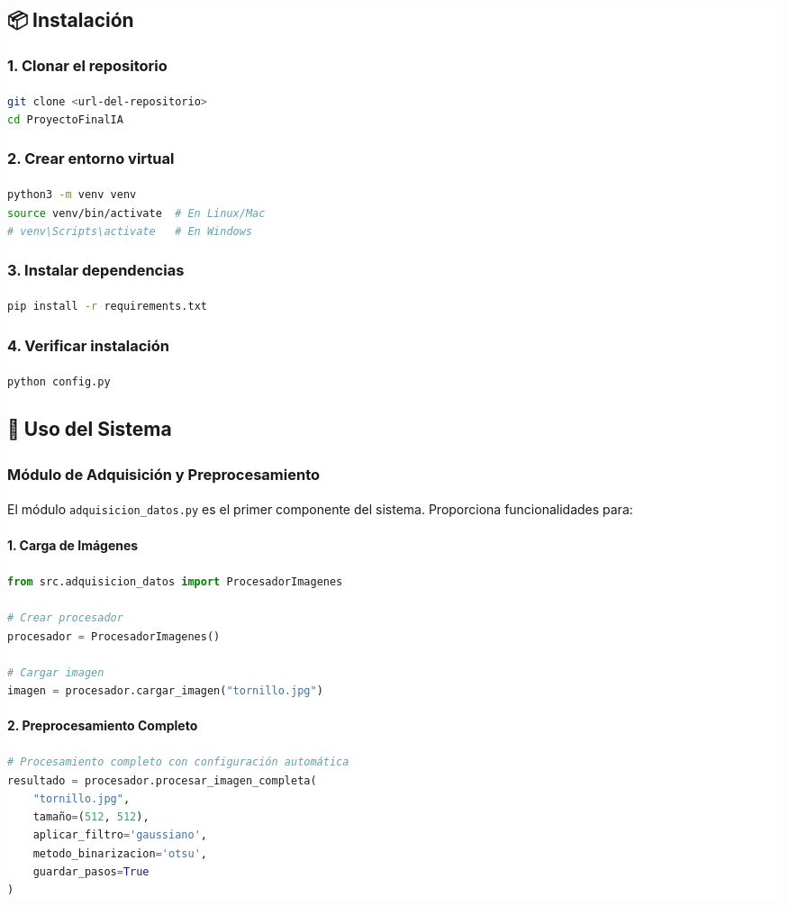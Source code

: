 ## 📦 Instalación

### 1. Clonar el repositorio
```bash
git clone <url-del-repositorio>
cd ProyectoFinalIA
```

### 2. Crear entorno virtual
```bash
python3 -m venv venv
source venv/bin/activate  # En Linux/Mac
# venv\Scripts\activate   # En Windows
```

### 3. Instalar dependencias
```bash
pip install -r requirements.txt
```

### 4. Verificar instalación
```bash
python config.py
```

## 🚀 Uso del Sistema

### Módulo de Adquisición y Preprocesamiento

El módulo `adquisicion_datos.py` es el primer componente del sistema. Proporciona funcionalidades para:

#### 1. Carga de Imágenes
```python
from src.adquisicion_datos import ProcesadorImagenes

# Crear procesador
procesador = ProcesadorImagenes()

# Cargar imagen
imagen = procesador.cargar_imagen("tornillo.jpg")
```

#### 2. Preprocesamiento Completo
```python
# Procesamiento completo con configuración automática
resultado = procesador.procesar_imagen_completa(
    "tornillo.jpg",
    tamaño=(512, 512),
    aplicar_filtro='gaussiano',
    metodo_binarizacion='otsu',
    guardar_pasos=True
)
```
